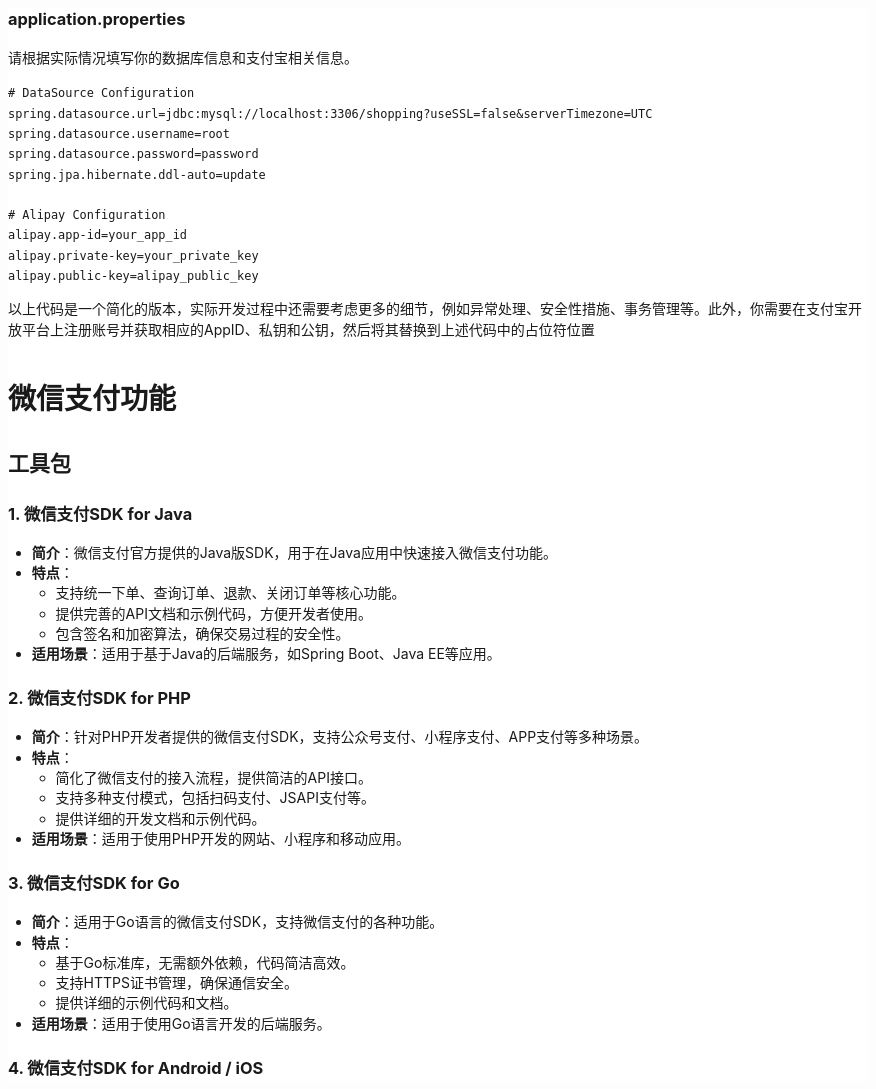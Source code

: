 ### application.properties

请根据实际情况填写你的数据库信息和支付宝相关信息。
```
# DataSource Configuration
spring.datasource.url=jdbc:mysql://localhost:3306/shopping?useSSL=false&serverTimezone=UTC
spring.datasource.username=root
spring.datasource.password=password
spring.jpa.hibernate.ddl-auto=update

# Alipay Configuration
alipay.app-id=your_app_id
alipay.private-key=your_private_key
alipay.public-key=alipay_public_key
```

以上代码是一个简化的版本，实际开发过程中还需要考虑更多的细节，例如异常处理、安全性措施、事务管理等。此外，你需要在支付宝开放平台上注册账号并获取相应的AppID、私钥和公钥，然后将其替换到上述代码中的占位符位置



# 微信支付功能
## 工具包
### 1. **微信支付SDK for Java**

- **简介**：微信支付官方提供的Java版SDK，用于在Java应用中快速接入微信支付功能。
- **特点**：
  - 支持统一下单、查询订单、退款、关闭订单等核心功能。
  - 提供完善的API文档和示例代码，方便开发者使用。
  - 包含签名和加密算法，确保交易过程的安全性。
- **适用场景**：适用于基于Java的后端服务，如Spring Boot、Java EE等应用。

### 2. **微信支付SDK for PHP**

- **简介**：针对PHP开发者提供的微信支付SDK，支持公众号支付、小程序支付、APP支付等多种场景。
- **特点**：
  - 简化了微信支付的接入流程，提供简洁的API接口。
  - 支持多种支付模式，包括扫码支付、JSAPI支付等。
  - 提供详细的开发文档和示例代码。
- **适用场景**：适用于使用PHP开发的网站、小程序和移动应用。

### 3. **微信支付SDK for Go**

- **简介**：适用于Go语言的微信支付SDK，支持微信支付的各种功能。
- **特点**：
  - 基于Go标准库，无需额外依赖，代码简洁高效。
  - 支持HTTPS证书管理，确保通信安全。
  - 提供详细的示例代码和文档。
- **适用场景**：适用于使用Go语言开发的后端服务。

### 4. **微信支付SDK for Android / iOS**
